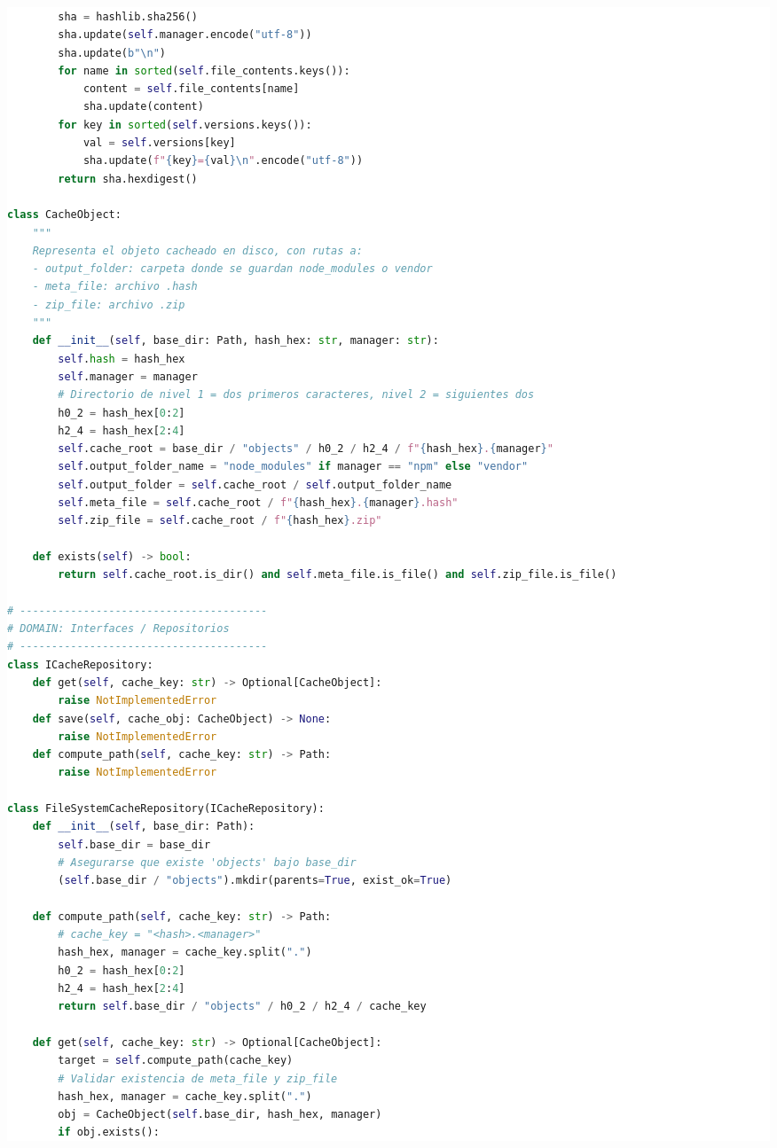 ```python
        sha = hashlib.sha256()
        sha.update(self.manager.encode("utf-8"))
        sha.update(b"\n")
        for name in sorted(self.file_contents.keys()):
            content = self.file_contents[name]
            sha.update(content)
        for key in sorted(self.versions.keys()):
            val = self.versions[key]
            sha.update(f"{key}={val}\n".encode("utf-8"))
        return sha.hexdigest()

class CacheObject:
    """
    Representa el objeto cacheado en disco, con rutas a:
    - output_folder: carpeta donde se guardan node_modules o vendor
    - meta_file: archivo .hash
    - zip_file: archivo .zip
    """
    def __init__(self, base_dir: Path, hash_hex: str, manager: str):
        self.hash = hash_hex
        self.manager = manager
        # Directorio de nivel 1 = dos primeros caracteres, nivel 2 = siguientes dos
        h0_2 = hash_hex[0:2]
        h2_4 = hash_hex[2:4]
        self.cache_root = base_dir / "objects" / h0_2 / h2_4 / f"{hash_hex}.{manager}"
        self.output_folder_name = "node_modules" if manager == "npm" else "vendor"
        self.output_folder = self.cache_root / self.output_folder_name
        self.meta_file = self.cache_root / f"{hash_hex}.{manager}.hash"
        self.zip_file = self.cache_root / f"{hash_hex}.zip"

    def exists(self) -> bool:
        return self.cache_root.is_dir() and self.meta_file.is_file() and self.zip_file.is_file()

# ---------------------------------------
# DOMAIN: Interfaces / Repositorios
# ---------------------------------------
class ICacheRepository:
    def get(self, cache_key: str) -> Optional[CacheObject]:
        raise NotImplementedError
    def save(self, cache_obj: CacheObject) -> None:
        raise NotImplementedError
    def compute_path(self, cache_key: str) -> Path:
        raise NotImplementedError

class FileSystemCacheRepository(ICacheRepository):
    def __init__(self, base_dir: Path):
        self.base_dir = base_dir
        # Asegurarse que existe 'objects' bajo base_dir
        (self.base_dir / "objects").mkdir(parents=True, exist_ok=True)

    def compute_path(self, cache_key: str) -> Path:
        # cache_key = "<hash>.<manager>"
        hash_hex, manager = cache_key.split(".")
        h0_2 = hash_hex[0:2]
        h2_4 = hash_hex[2:4]
        return self.base_dir / "objects" / h0_2 / h2_4 / cache_key

    def get(self, cache_key: str) -> Optional[CacheObject]:
        target = self.compute_path(cache_key)
        # Validar existencia de meta_file y zip_file
        hash_hex, manager = cache_key.split(".")
        obj = CacheObject(self.base_dir, hash_hex, manager)
        if obj.exists():
```